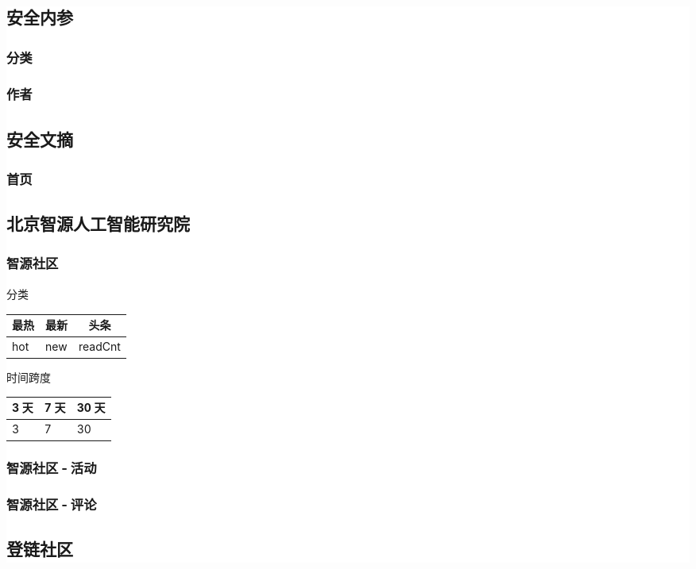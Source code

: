 </Route>

## 安全内参

### 分类

<Route author="XinRoom" example="/secrss/category/产业趋势" path="/secrss/category/:category?" radar="1" rssbud="1"/>

### 作者

<Route author="XinRoom" example="/secrss/author/网络安全威胁和漏洞信息共享平台" path="/secrss/author/:author" radar="1" rssbud="1"/>

## 安全文摘

### 首页

<Route author="kaiili" example="/secnews" path="/secnews" />

## 北京智源人工智能研究院

### 智源社区

<Route author="TonyRL" example="/baai/hub" path="/baai/hub/:tagId?/:sort?/:range?" :paramsDesc="['社群 ID，可在 [社群页](https://hub.baai.ac.cn/taglist) 或 URL 中找到', '分类，见下表，默认为 `new`', '时间跨度，仅在分类 `readCnt` 时有效']" radar="1">

分类

| 最热 | 最新 | 头条    |
| ---- | ---- | ------- |
| hot  | new  | readCnt |

时间跨度

| 3 天 | 7 天 | 30 天 |
| ---- | ---- | ----- |
| 3    | 7    | 30    |

</Route>

### 智源社区 - 活动

<Route author="TonyRL" example="/baai/hub/events" path="/baai/hub/events" radar="1"/>

### 智源社区 - 评论

<Route author="TonyRL" example="/baai/hub/comments" path="/baai/hub/comments" radar="1"/>

## 登链社区
